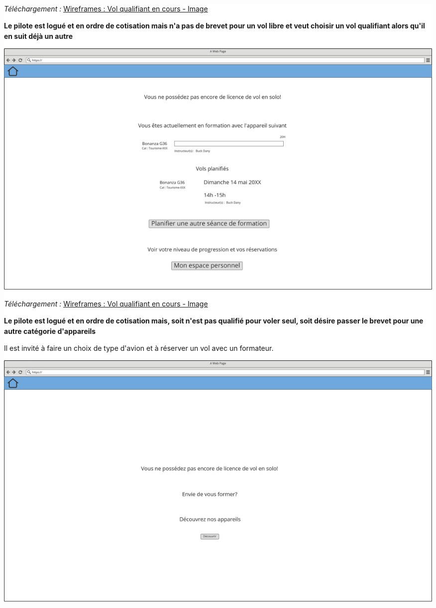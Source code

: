 _Téléchargement :_ [Wireframes : Vol qualifiant en cours - Image](11n-wireframes-pilot-logged-free-flight-choice-training-recap.png)

**Le pilote est logué et en ordre de cotisation mais n'a pas de brevet pour un vol libre et veut choisir un vol qualifiant alors qu'il en suit déjà un autre**

![Wireframes : Vol qualifiant en cours](11o-wireframes-pilot-logged-free-flight-full.png)

_Téléchargement :_ [Wireframes : Vol qualifiant en cours - Image](11o-wireframes-pilot-logged-free-flight-full.png)

**Le pilote est logué et en ordre de cotisation mais, soit n'est pas qualifié pour voler seul, soit désire passer le brevet pour une autre catégorie d'appareils**

Il est invité à faire un choix de type d'avion et à réserver un vol avec un formateur.

![Wireframes : Nouveau vol qualifiant](11p-wireframes-pilot-logged-free-flight-choice.png)